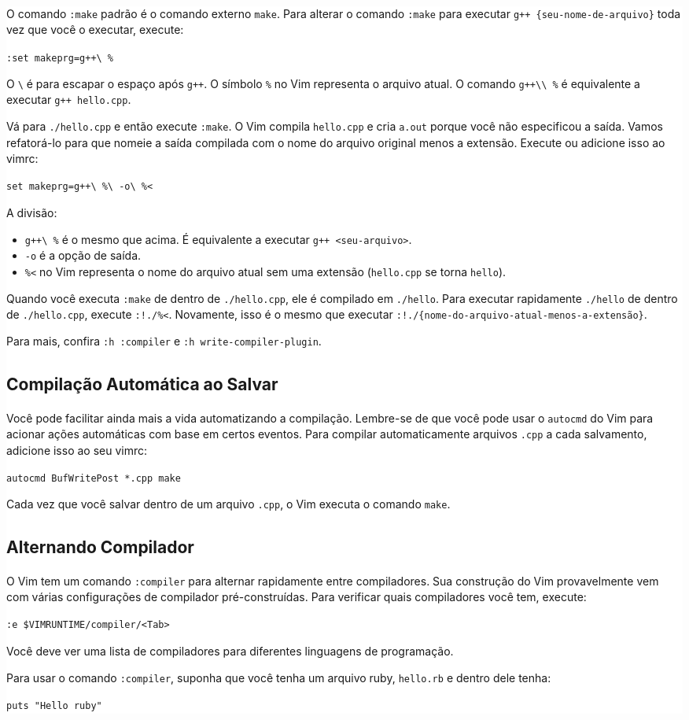 O comando `:make` padrão é o comando externo `make`. Para alterar o comando `:make` para executar `g++ {seu-nome-de-arquivo}` toda vez que você o executar, execute:

```shell
:set makeprg=g++\ %
```

O `\` é para escapar o espaço após `g++`. O símbolo `%` no Vim representa o arquivo atual. O comando `g++\\ %` é equivalente a executar `g++ hello.cpp`.

Vá para `./hello.cpp` e então execute `:make`. O Vim compila `hello.cpp` e cria `a.out` porque você não especificou a saída. Vamos refatorá-lo para que nomeie a saída compilada com o nome do arquivo original menos a extensão. Execute ou adicione isso ao vimrc:

```shell
set makeprg=g++\ %\ -o\ %<
```

A divisão:
- `g++\ %` é o mesmo que acima. É equivalente a executar `g++ <seu-arquivo>`.
- `-o` é a opção de saída.
- `%<` no Vim representa o nome do arquivo atual sem uma extensão (`hello.cpp` se torna `hello`).

Quando você executa `:make` de dentro de `./hello.cpp`, ele é compilado em `./hello`. Para executar rapidamente `./hello` de dentro de `./hello.cpp`, execute `:!./%<`. Novamente, isso é o mesmo que executar `:!./{nome-do-arquivo-atual-menos-a-extensão}`.

Para mais, confira `:h :compiler` e `:h write-compiler-plugin`.

## Compilação Automática ao Salvar

Você pode facilitar ainda mais a vida automatizando a compilação. Lembre-se de que você pode usar o `autocmd` do Vim para acionar ações automáticas com base em certos eventos. Para compilar automaticamente arquivos `.cpp` a cada salvamento, adicione isso ao seu vimrc:

```shell
autocmd BufWritePost *.cpp make
```

Cada vez que você salvar dentro de um arquivo `.cpp`, o Vim executa o comando `make`.

## Alternando Compilador

O Vim tem um comando `:compiler` para alternar rapidamente entre compiladores. Sua construção do Vim provavelmente vem com várias configurações de compilador pré-construídas. Para verificar quais compiladores você tem, execute:

```shell
:e $VIMRUNTIME/compiler/<Tab>
```

Você deve ver uma lista de compiladores para diferentes linguagens de programação.

Para usar o comando `:compiler`, suponha que você tenha um arquivo ruby, `hello.rb` e dentro dele tenha:

```shell
puts "Hello ruby"
```
